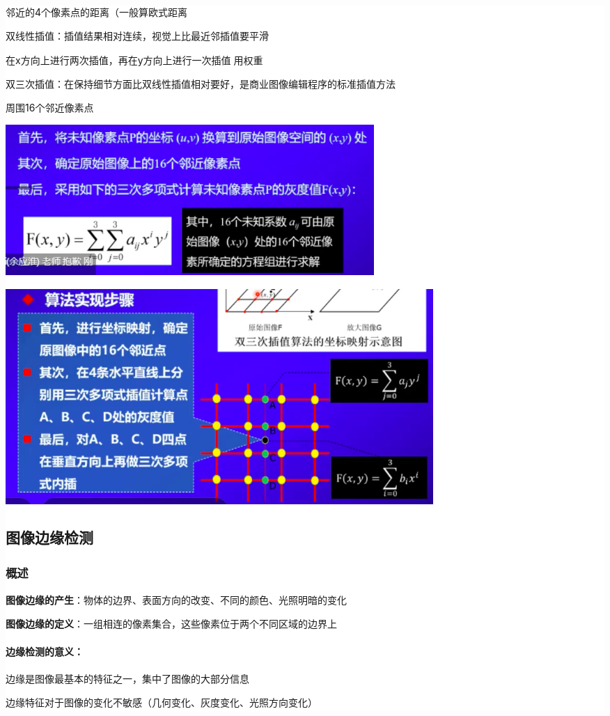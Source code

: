 邻近的4个像素点的距离（一般算欧式距离

双线性插值：插值结果相对连续，视觉上比最近邻插值要平滑

在x方向上进行两次插值，再在y方向上进行一次插值 用权重

双三次插值：在保持细节方面比双线性插值相对要好，是商业图像编辑程序的标准插值方法

周围16个邻近像素点 

![](./image/双三次插值.png)

![](./image/双三次插值1.png)

## 图像边缘检测

### 概述

**图像边缘的产生**：物体的边界、表面方向的改变、不同的颜色、光照明暗的变化

**图像边缘的定义**：一组相连的像素集合，这些像素位于两个不同区域的边界上

#### 边缘检测的意义：

边缘是图像最基本的特征之一，集中了图像的大部分信息

边缘特征对于图像的变化不敏感（几何变化、灰度变化、光照方向变化）
